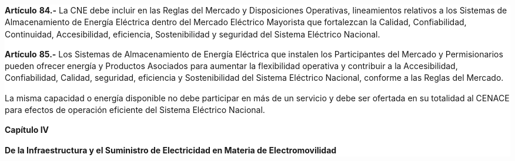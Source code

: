 **Artículo** **84.-** La CNE debe incluir en las Reglas del Mercado y Disposiciones Operativas, lineamientos relativos a los Sistemas de Almacenamiento de Energía Eléctrica dentro del Mercado Eléctrico Mayorista que fortalezcan la Calidad, Confiabilidad, Continuidad, Accesibilidad, eficiencia, Sostenibilidad y seguridad del Sistema Eléctrico Nacional.

**Artículo** **85.-** Los Sistemas de Almacenamiento de Energía Eléctrica que instalen los Participantes del Mercado y Permisionarios pueden ofrecer energía y Productos Asociados para aumentar la flexibilidad operativa y contribuir a la Accesibilidad, Confiabilidad, Calidad, seguridad, eficiencia y Sostenibilidad del Sistema Eléctrico Nacional, conforme a las Reglas del Mercado.

La misma capacidad o energía disponible no debe participar en más de un servicio y debe ser ofertada en su totalidad al CENACE para efectos de operación eficiente del Sistema Eléctrico Nacional.

**Capítulo IV**

**De la Infraestructura y el Suministro de Electricidad en Materia de Electromovilidad**

